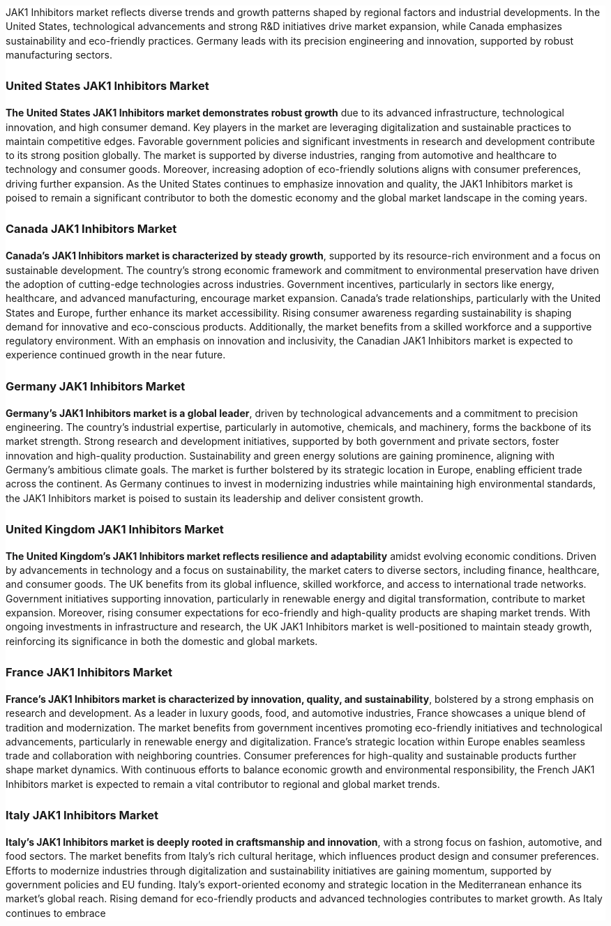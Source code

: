 JAK1 Inhibitors market reflects diverse trends and growth patterns shaped by regional factors and industrial developments. In the United States, technological advancements and strong R&amp;D initiatives drive market expansion, while Canada emphasizes sustainability and eco-friendly practices. Germany leads with its precision engineering and innovation, supported by robust manufacturing sectors.</span></em></p></blockquote><h3><strong>United States JAK1 Inhibitors Market</strong></h3><p><strong>The United States JAK1 Inhibitors market demonstrates robust growth</strong> due to its advanced infrastructure, technological innovation, and high consumer demand. Key players in the market are leveraging digitalization and sustainable practices to maintain competitive edges. Favorable government policies and significant investments in research and development contribute to its strong position globally. The market is supported by diverse industries, ranging from automotive and healthcare to technology and consumer goods. Moreover, increasing adoption of eco-friendly solutions aligns with consumer preferences, driving further expansion. As the United States continues to emphasize innovation and quality, the JAK1 Inhibitors market is poised to remain a significant contributor to both the domestic economy and the global market landscape in the coming years.</p><h3><strong>Canada JAK1 Inhibitors Market</strong></h3><p><strong>Canada&rsquo;s JAK1 Inhibitors market is characterized by steady growth</strong>, supported by its resource-rich environment and a focus on sustainable development. The country&rsquo;s strong economic framework and commitment to environmental preservation have driven the adoption of cutting-edge technologies across industries. Government incentives, particularly in sectors like energy, healthcare, and advanced manufacturing, encourage market expansion. Canada&rsquo;s trade relationships, particularly with the United States and Europe, further enhance its market accessibility. Rising consumer awareness regarding sustainability is shaping demand for innovative and eco-conscious products. Additionally, the market benefits from a skilled workforce and a supportive regulatory environment. With an emphasis on innovation and inclusivity, the Canadian JAK1 Inhibitors market is expected to experience continued growth in the near future.</p><h3><strong>Germany JAK1 Inhibitors Market</strong></h3><p><strong>Germany&rsquo;s JAK1 Inhibitors market is a global leader</strong>, driven by technological advancements and a commitment to precision engineering. The country&rsquo;s industrial expertise, particularly in automotive, chemicals, and machinery, forms the backbone of its market strength. Strong research and development initiatives, supported by both government and private sectors, foster innovation and high-quality production. Sustainability and green energy solutions are gaining prominence, aligning with Germany&rsquo;s ambitious climate goals. The market is further bolstered by its strategic location in Europe, enabling efficient trade across the continent. As Germany continues to invest in modernizing industries while maintaining high environmental standards, the JAK1 Inhibitors market is poised to sustain its leadership and deliver consistent growth.</p><h3><strong>United Kingdom JAK1 Inhibitors Market</strong></h3><p><strong>The United Kingdom&rsquo;s JAK1 Inhibitors market reflects resilience and adaptability</strong> amidst evolving economic conditions. Driven by advancements in technology and a focus on sustainability, the market caters to diverse sectors, including finance, healthcare, and consumer goods. The UK benefits from its global influence, skilled workforce, and access to international trade networks. Government initiatives supporting innovation, particularly in renewable energy and digital transformation, contribute to market expansion. Moreover, rising consumer expectations for eco-friendly and high-quality products are shaping market trends. With ongoing investments in infrastructure and research, the UK JAK1 Inhibitors market is well-positioned to maintain steady growth, reinforcing its significance in both the domestic and global markets.</p><h3><strong>France JAK1 Inhibitors Market</strong></h3><p><strong>France&rsquo;s JAK1 Inhibitors market is characterized by innovation, quality, and sustainability</strong>, bolstered by a strong emphasis on research and development. As a leader in luxury goods, food, and automotive industries, France showcases a unique blend of tradition and modernization. The market benefits from government incentives promoting eco-friendly initiatives and technological advancements, particularly in renewable energy and digitalization. France&rsquo;s strategic location within Europe enables seamless trade and collaboration with neighboring countries. Consumer preferences for high-quality and sustainable products further shape market dynamics. With continuous efforts to balance economic growth and environmental responsibility, the French JAK1 Inhibitors market is expected to remain a vital contributor to regional and global market trends.</p><h3><strong>Italy JAK1 Inhibitors Market</strong></h3><p><strong>Italy&rsquo;s JAK1 Inhibitors market is deeply rooted in craftsmanship and innovation</strong>, with a strong focus on fashion, automotive, and food sectors. The market benefits from Italy&rsquo;s rich cultural heritage, which influences product design and consumer preferences. Efforts to modernize industries through digitalization and sustainability initiatives are gaining momentum, supported by government policies and EU funding. Italy&rsquo;s export-oriented economy and strategic location in the Mediterranean enhance its market&rsquo;s global reach. Rising demand for eco-friendly products and advanced technologies contributes to market growth. As Italy continues to embrace